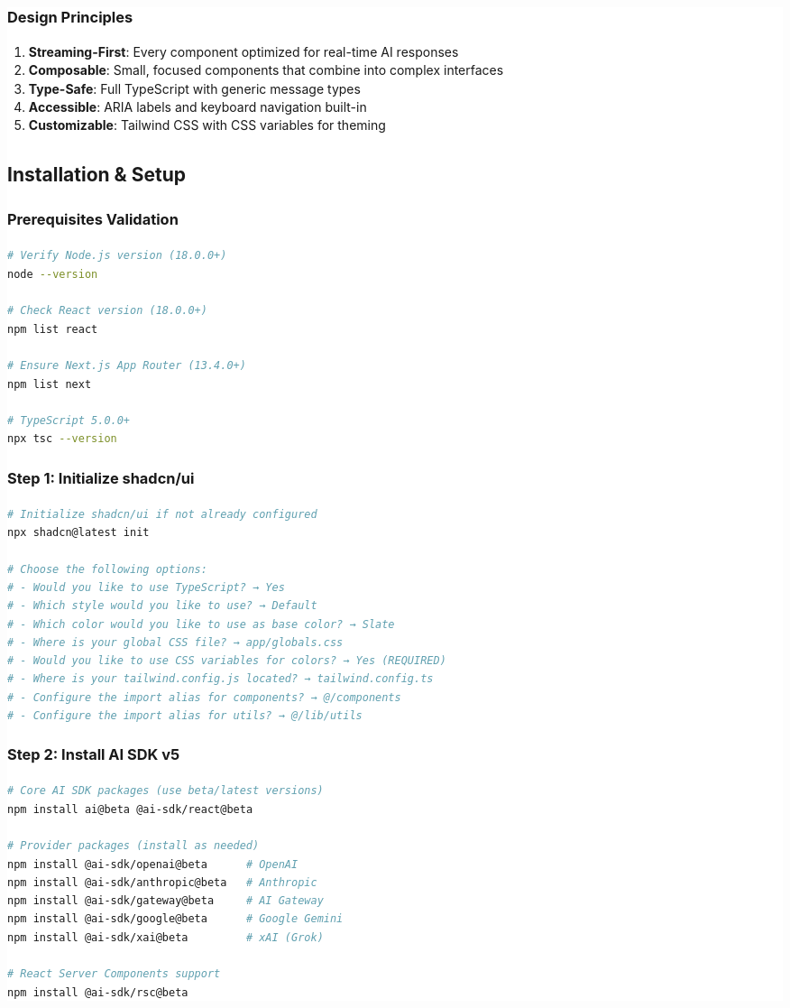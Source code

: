 ### Design Principles

1. **Streaming-First**: Every component optimized for real-time AI responses
2. **Composable**: Small, focused components that combine into complex interfaces
3. **Type-Safe**: Full TypeScript with generic message types
4. **Accessible**: ARIA labels and keyboard navigation built-in
5. **Customizable**: Tailwind CSS with CSS variables for theming

## Installation & Setup

### Prerequisites Validation

```bash
# Verify Node.js version (18.0.0+)
node --version

# Check React version (18.0.0+)
npm list react

# Ensure Next.js App Router (13.4.0+)
npm list next

# TypeScript 5.0.0+
npx tsc --version
```

### Step 1: Initialize shadcn/ui

```bash
# Initialize shadcn/ui if not already configured
npx shadcn@latest init

# Choose the following options:
# - Would you like to use TypeScript? → Yes
# - Which style would you like to use? → Default
# - Which color would you like to use as base color? → Slate
# - Where is your global CSS file? → app/globals.css
# - Would you like to use CSS variables for colors? → Yes (REQUIRED)
# - Where is your tailwind.config.js located? → tailwind.config.ts
# - Configure the import alias for components? → @/components
# - Configure the import alias for utils? → @/lib/utils
```

### Step 2: Install AI SDK v5

```bash
# Core AI SDK packages (use beta/latest versions)
npm install ai@beta @ai-sdk/react@beta

# Provider packages (install as needed)
npm install @ai-sdk/openai@beta      # OpenAI
npm install @ai-sdk/anthropic@beta   # Anthropic
npm install @ai-sdk/gateway@beta     # AI Gateway
npm install @ai-sdk/google@beta      # Google Gemini
npm install @ai-sdk/xai@beta         # xAI (Grok)

# React Server Components support
npm install @ai-sdk/rsc@beta
```
